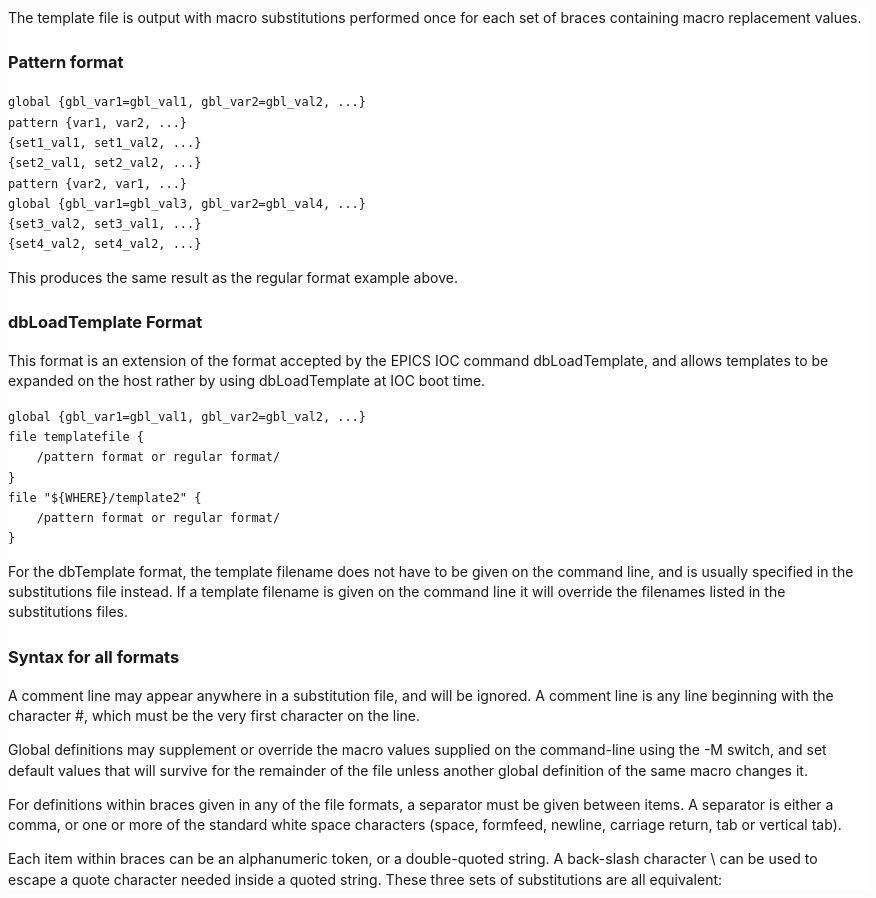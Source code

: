 The template file is output with macro substitutions performed once for
each set of braces containing macro replacement values.


### Pattern format

    global {gbl_var1=gbl_val1, gbl_var2=gbl_val2, ...}
    pattern {var1, var2, ...}
    {set1_val1, set1_val2, ...}
    {set2_val1, set2_val2, ...}
    pattern {var2, var1, ...}
    global {gbl_var1=gbl_val3, gbl_var2=gbl_val4, ...}
    {set3_val2, set3_val1, ...}
    {set4_val2, set4_val2, ...}

This produces the same result as the regular format example above.


### dbLoadTemplate Format

This format is an extension of the format accepted by the EPICS IOC
command dbLoadTemplate, and allows templates to be expanded on the host
rather by using dbLoadTemplate at IOC boot time.

    global {gbl_var1=gbl_val1, gbl_var2=gbl_val2, ...}
    file templatefile {
        /pattern format or regular format/
    }
    file "${WHERE}/template2" {
        /pattern format or regular format/
    }

For the dbTemplate format, the template filename does not have to be
given on the command line, and is usually specified in the substitutions
file instead. If a template filename is given on the command line it
will override the filenames listed in the substitutions files.


### Syntax for all formats

A comment line may appear anywhere in a substitution file, and will be
ignored. A comment line is any line beginning with the character #,
which must be the very first character on the line.

Global definitions may supplement or override the macro values supplied
on the command-line using the -M switch, and set default values that
will survive for the remainder of the file unless another global
definition of the same macro changes it.

For definitions within braces given in any of the file formats, a
separator must be given between items. A separator is either a comma, or
one or more of the standard white space characters (space, formfeed,
newline, carriage return, tab or vertical tab).

Each item within braces can be an alphanumeric token, or a double-quoted
string. A back-slash character \ can be used to escape a quote character
needed inside a quoted string. These three sets of substitutions are all
equivalent:
